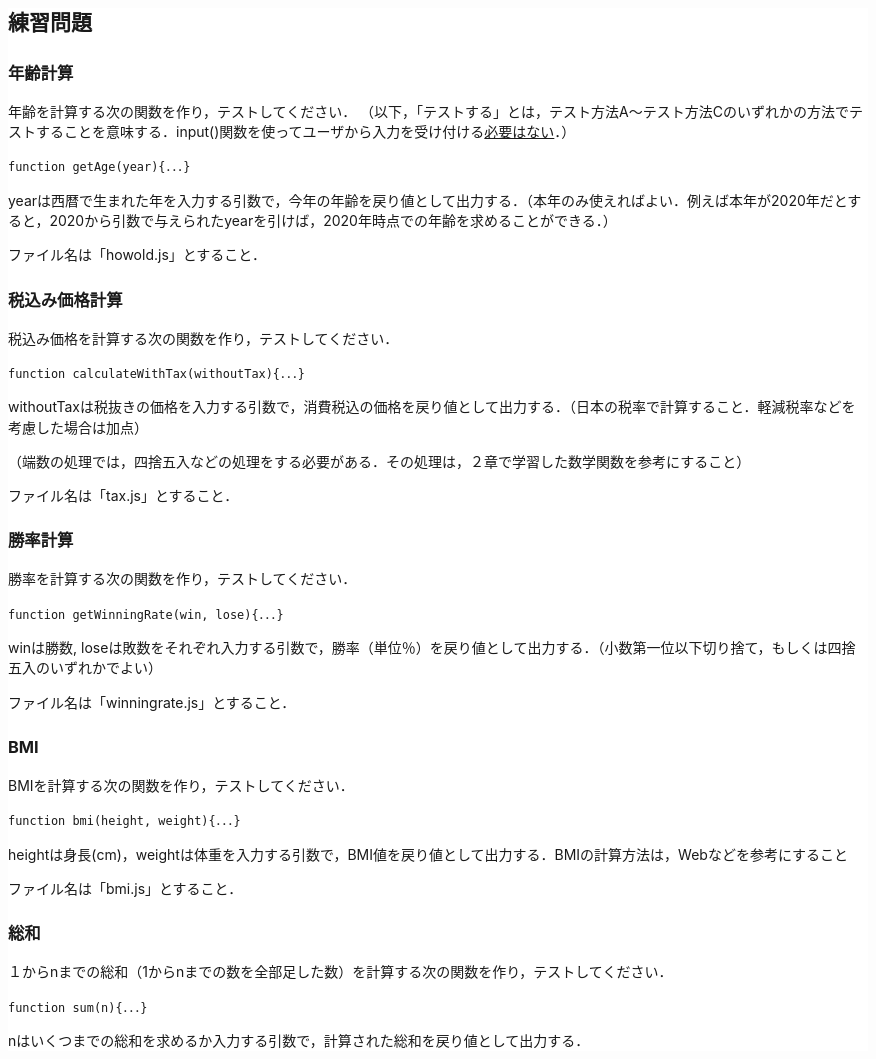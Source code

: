 ## 練習問題
### 年齢計算
年齢を計算する次の関数を作り，テストしてください． （以下，「テストする」とは，テスト方法A〜テスト方法Cのいずれかの方法でテストすることを意味する．input()関数を使ってユーザから入力を受け付ける<u>必要はない</u>．）
		
```
function getAge(year){．．．}
```
				
yearは西暦で生まれた年を入力する引数で，今年の年齢を戻り値として出力する．（本年のみ使えればよい．例えば本年が2020年だとすると，2020から引数で与えられたyearを引けば，2020年時点での年齢を求めることができる．）

ファイル名は「howold.js」とすること．

### 税込み価格計算
税込み価格を計算する次の関数を作り，テストしてください．

```				
function calculateWithTax(withoutTax){．．．}
```
				
withoutTaxは税抜きの価格を入力する引数で，消費税込の価格を戻り値として出力する．（日本の税率で計算すること．軽減税率などを考慮した場合は加点）

（端数の処理では，四捨五入などの処理をする必要がある．その処理は，２章で学習した数学関数を参考にすること）

ファイル名は「tax.js」とすること．

### 勝率計算
勝率を計算する次の関数を作り，テストしてください．

```					
function getWinningRate(win, lose){．．．}
```
				
winは勝数, loseは敗数をそれぞれ入力する引数で，勝率（単位％）を戻り値として出力する．（小数第一位以下切り捨て，もしくは四捨五入のいずれかでよい）

ファイル名は「winningrate.js」とすること．

### BMI
BMIを計算する次の関数を作り，テストしてください．
		
```					
function bmi(height, weight){．．．}
```
				
heightは身長(cm)，weightは体重を入力する引数で，BMI値を戻り値として出力する．BMIの計算方法は，Webなどを参考にすること

ファイル名は「bmi.js」とすること．

### 総和
１からnまでの総和（1からnまでの数を全部足した数）を計算する次の関数を作り，テストしてください．

```						
function sum(n){．．．}
```
				
nはいくつまでの総和を求めるか入力する引数で，計算された総和を戻り値として出力する．
